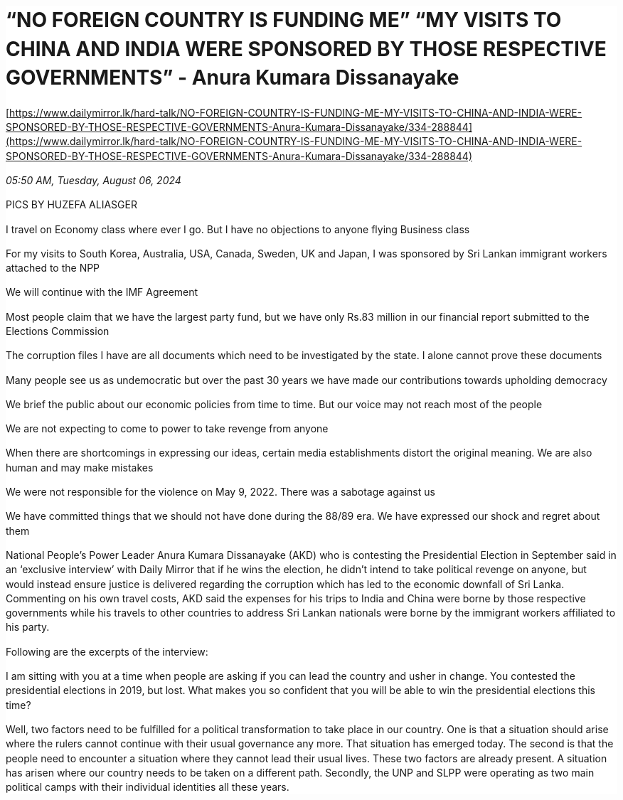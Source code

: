 # “NO FOREIGN COUNTRY  IS FUNDING ME” “MY VISITS TO CHINA AND INDIA  WERE SPONSORED BY THOSE  RESPECTIVE GOVERNMENTS” - Anura Kumara Dissanayake

[https://www.dailymirror.lk/hard-talk/NO-FOREIGN-COUNTRY-IS-FUNDING-ME-MY-VISITS-TO-CHINA-AND-INDIA-WERE-SPONSORED-BY-THOSE-RESPECTIVE-GOVERNMENTS-Anura-Kumara-Dissanayake/334-288844](https://www.dailymirror.lk/hard-talk/NO-FOREIGN-COUNTRY-IS-FUNDING-ME-MY-VISITS-TO-CHINA-AND-INDIA-WERE-SPONSORED-BY-THOSE-RESPECTIVE-GOVERNMENTS-Anura-Kumara-Dissanayake/334-288844)

*05:50 AM, Tuesday, August 06, 2024*

PICS BY HUZEFA ALIASGER

I travel on Economy class where ever I go. But I have no objections to anyone flying Business class

For my visits to South Korea, Australia, USA, Canada, Sweden, UK and Japan, I was sponsored by Sri Lankan immigrant workers attached to the NPP

We will continue with the IMF Agreement

Most people claim that we have the largest party fund, but we have only Rs.83 million in our financial report submitted to the Elections Commission

The corruption files I have are all documents which need to be investigated by the state. I alone cannot prove these documents

Many people see us as undemocratic but over the past 30 years we have made our contributions towards upholding democracy

We brief the public about our economic policies from time to time. But our voice may not reach most of the people

We are not expecting to come to power to take revenge from anyone

When there are shortcomings in expressing our ideas, certain media establishments distort the original meaning. We are also human and may make mistakes

We were not responsible for the violence on May 9, 2022. There was a sabotage against us

We have committed things that we should not have done during the 88/89 era. We have expressed our shock and regret about them

National People’s Power Leader Anura Kumara Dissanayake (AKD) who is contesting the Presidential Election in September said in an ‘exclusive interview’ with Daily Mirror that if he wins the election, he didn’t intend to take political revenge on anyone, but would instead ensure justice is delivered regarding the corruption which has led to the economic downfall of Sri Lanka. Commenting on his own travel costs, AKD said the expenses for his trips to India and China were borne by those respective governments while his travels to other countries to address Sri Lankan nationals were borne by the immigrant workers affiliated to his party.

Following are the excerpts of the interview:

I am sitting with you at a time when people are asking if you can lead the country and usher in change. You contested the presidential elections in 2019, but lost. What makes you so confident that you will be able to win the presidential elections this time?

Well, two factors need to be fulfilled for a political transformation to take place in our country. One is that a situation should arise where the rulers cannot continue with their usual governance any more. That situation has emerged today. The second is that the people need to encounter a situation where they cannot lead their usual lives. These two factors are already present. A situation has arisen where our country needs to be taken on a different path. Secondly, the UNP and SLPP were operating as two main political camps with their individual identities all these years.
